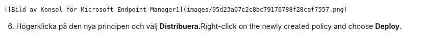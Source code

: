     ![Bild av Konsol för Microsoft Endpoint Manager1](images/95d23a07c2c8bc79176788f28cef7557.png)
   

6.  <span data-ttu-id="170a4-247">Högerklicka på den nya principen och välj **Distribuera.**</span><span class="sxs-lookup"><span data-stu-id="170a4-247">Right-click on the newly created policy and choose **Deploy**.</span></span>
    